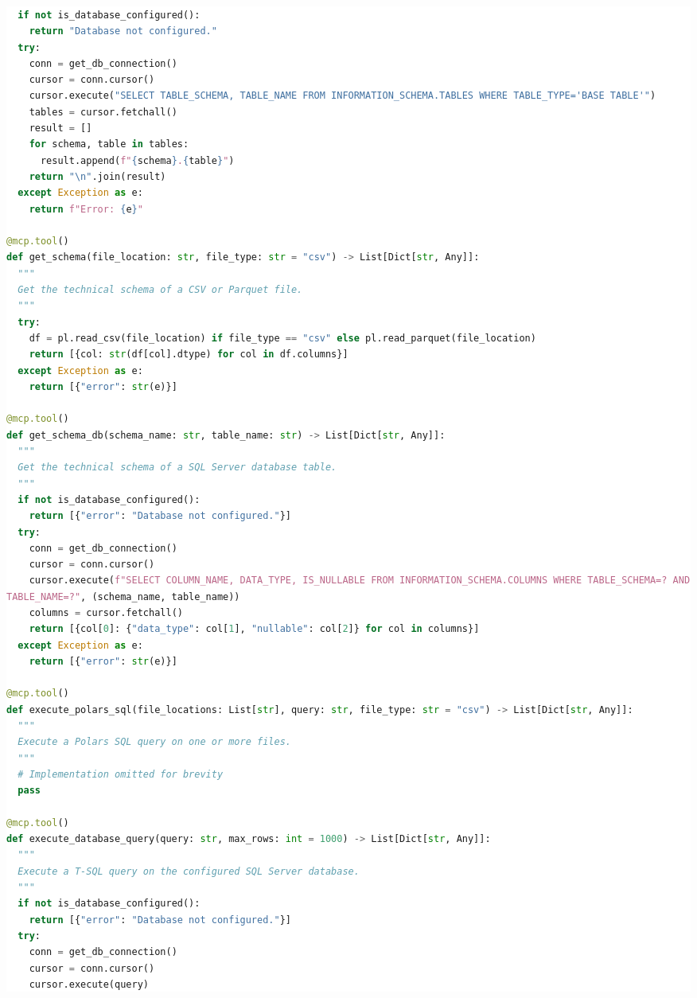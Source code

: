 ```python
  if not is_database_configured():
    return "Database not configured."
  try:
    conn = get_db_connection()
    cursor = conn.cursor()
    cursor.execute("SELECT TABLE_SCHEMA, TABLE_NAME FROM INFORMATION_SCHEMA.TABLES WHERE TABLE_TYPE='BASE TABLE'")
    tables = cursor.fetchall()
    result = []
    for schema, table in tables:
      result.append(f"{schema}.{table}")
    return "\n".join(result)
  except Exception as e:
    return f"Error: {e}"

@mcp.tool()
def get_schema(file_location: str, file_type: str = "csv") -> List[Dict[str, Any]]:
  """
  Get the technical schema of a CSV or Parquet file.
  """
  try:
    df = pl.read_csv(file_location) if file_type == "csv" else pl.read_parquet(file_location)
    return [{col: str(df[col].dtype) for col in df.columns}]
  except Exception as e:
    return [{"error": str(e)}]

@mcp.tool()
def get_schema_db(schema_name: str, table_name: str) -> List[Dict[str, Any]]:
  """
  Get the technical schema of a SQL Server database table.
  """
  if not is_database_configured():
    return [{"error": "Database not configured."}]
  try:
    conn = get_db_connection()
    cursor = conn.cursor()
    cursor.execute(f"SELECT COLUMN_NAME, DATA_TYPE, IS_NULLABLE FROM INFORMATION_SCHEMA.COLUMNS WHERE TABLE_SCHEMA=? AND TABLE_NAME=?", (schema_name, table_name))
    columns = cursor.fetchall()
    return [{col[0]: {"data_type": col[1], "nullable": col[2]} for col in columns}]
  except Exception as e:
    return [{"error": str(e)}]

@mcp.tool()
def execute_polars_sql(file_locations: List[str], query: str, file_type: str = "csv") -> List[Dict[str, Any]]:
  """
  Execute a Polars SQL query on one or more files.
  """
  # Implementation omitted for brevity
  pass

@mcp.tool()
def execute_database_query(query: str, max_rows: int = 1000) -> List[Dict[str, Any]]:
  """
  Execute a T-SQL query on the configured SQL Server database.
  """
  if not is_database_configured():
    return [{"error": "Database not configured."}]
  try:
    conn = get_db_connection()
    cursor = conn.cursor()
    cursor.execute(query)
```